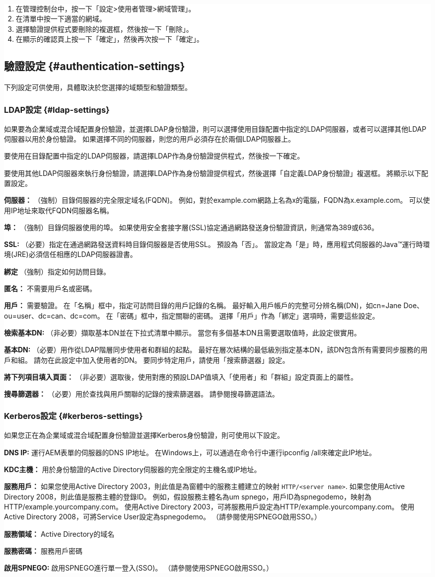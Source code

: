 1. 在管理控制台中，按一下「設定>使用者管理>網域管理」。
1. 在清單中按一下適當的網域。
1. 選擇驗證提供程式要刪除的複選框，然後按一下「刪除」。
1. 在顯示的確認頁上按一下「確定」，然後再次按一下「確定」。

## 驗證設定 {#authentication-settings}

下列設定可供使用，具體取決於您選擇的域類型和驗證類型。

### LDAP設定 {#ldap-settings}

如果要為企業域或混合域配置身份驗證，並選擇LDAP身份驗證，則可以選擇使用目錄配置中指定的LDAP伺服器，或者可以選擇其他LDAP伺服器以用於身份驗證。 如果選擇不同的伺服器，則您的用戶必須存在於兩個LDAP伺服器上。

要使用在目錄配置中指定的LDAP伺服器，請選擇LDAP作為身份驗證提供程式，然後按一下確定。

要使用其他LDAP伺服器來執行身份驗證，請選擇LDAP作為身份驗證提供程式，然後選擇「自定義LDAP身份驗證」複選框。 將顯示以下配置設定。

**伺服器：** （強制）目錄伺服器的完全限定域名(FQDN)。 例如，對於example.com網路上名為x的電腦，FQDN為x.example.com。 可以使用IP地址來取代FQDN伺服器名稱。

**埠：** （強制）目錄伺服器使用的埠。 如果使用安全套接字層(SSL)協定通過網路發送身份驗證資訊，則通常為389或636。

**SSL:** （必要）指定在通過網路發送資料時目錄伺服器是否使用SSL。 預設為「否」。 當設定為「是」時，應用程式伺服器的Java™運行時環境(JRE)必須信任相應的LDAP伺服器證書。

**綁定** （強制）指定如何訪問目錄。

**匿名：** 不需要用戶名或密碼。

**用戶：** 需要驗證。 在「名稱」框中，指定可訪問目錄的用戶記錄的名稱。 最好輸入用戶帳戶的完整可分辨名稱(DN)，如cn=Jane Doe、ou=user、dc=can、dc=com。 在「密碼」框中，指定關聯的密碼。 選擇「用戶」作為「綁定」選項時，需要這些設定。

**檢索基本DN:** （非必要）擷取基本DN並在下拉式清單中顯示。 當您有多個基本DN且需要選取值時，此設定很實用。

**基本DN:** （必要）用作從LDAP階層同步使用者和群組的起點。 最好在層次結構的最低級別指定基本DN，該DN包含所有需要同步服務的用戶和組。 請勿在此設定中加入使用者的DN。 要同步特定用戶，請使用「搜索篩選器」設定。

**將下列項目填入頁面：** （非必要）選取後，使用對應的預設LDAP值填入「使用者」和「群組」設定頁面上的屬性。

**搜尋篩選器：** （必要）用於查找與用戶關聯的記錄的搜索篩選器。 請參閱搜尋篩選語法。

### Kerberos設定 {#kerberos-settings}

如果您正在為企業域或混合域配置身份驗證並選擇Kerberos身份驗證，則可使用以下設定。

**DNS IP:** 運行AEM表單的伺服器的DNS IP地址。 在Windows上，可以通過在命令行中運行ipconfig /all來確定此IP地址。

**KDC主機：** 用於身份驗證的Active Directory伺服器的完全限定的主機名或IP地址。

**服務用戶：** 如果您使用Active Directory 2003，則此值是為窗體中的服務主體建立的映射 `HTTP/<server name>`. 如果您使用Active Directory 2008，則此值是服務主體的登錄ID。 例如，假設服務主體名為um spnego，用戶ID為spnegodemo，映射為HTTP/example.yourcompany.com。 使用Active Directory 2003，可將服務用戶設定為HTTP/example.yourcompany.com。 使用Active Directory 2008，可將Service User設定為spnegodemo。 （請參閱使用SPNEGO啟用SSO。）

**服務領域：** Active Directory的域名

**服務密碼：** 服務用戶密碼

**啟用SPNEGO:** 啟用SPNEGO進行單一登入(SSO)。 （請參閱使用SPNEGO啟用SSO。）
